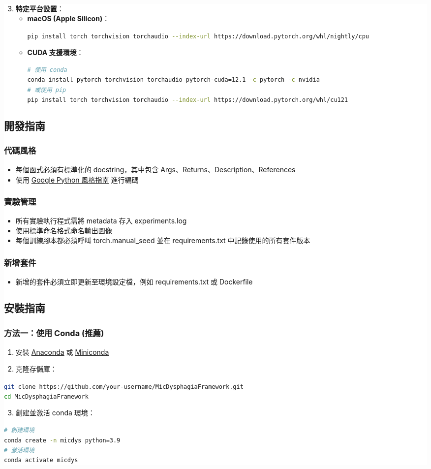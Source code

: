 3. **特定平台設置**：
   - **macOS (Apple Silicon)**：
     ```bash
     pip install torch torchvision torchaudio --index-url https://download.pytorch.org/whl/nightly/cpu
     ```
   - **CUDA 支援環境**：
     ```bash
     # 使用 conda
     conda install pytorch torchvision torchaudio pytorch-cuda=12.1 -c pytorch -c nvidia
     # 或使用 pip
     pip install torch torchvision torchaudio --index-url https://download.pytorch.org/whl/cu121
     ```

## 開發指南

### 代碼風格

- 每個函式必須有標準化的 docstring，其中包含 Args、Returns、Description、References
- 使用 [Google Python 風格指南](https://google.github.io/styleguide/pyguide.html) 進行編碼

### 實驗管理

- 所有實驗執行程式需將 metadata 存入 experiments.log
- 使用標準命名格式命名輸出圖像
- 每個訓練腳本都必須呼叫 torch.manual_seed 並在 requirements.txt 中記錄使用的所有套件版本

### 新增套件

- 新增的套件必須立即更新至環境設定檔，例如 requirements.txt 或 Dockerfile

## 安裝指南

### 方法一：使用 Conda (推薦)

1. 安裝 [Anaconda](https://www.anaconda.com/download/) 或 [Miniconda](https://docs.conda.io/en/latest/miniconda.html)

2. 克隆存儲庫：
```bash
git clone https://github.com/your-username/MicDysphagiaFramework.git
cd MicDysphagiaFramework
```

3. 創建並激活 conda 環境：
```bash
# 創建環境
conda create -n micdys python=3.9
# 激活環境
conda activate micdys
```
